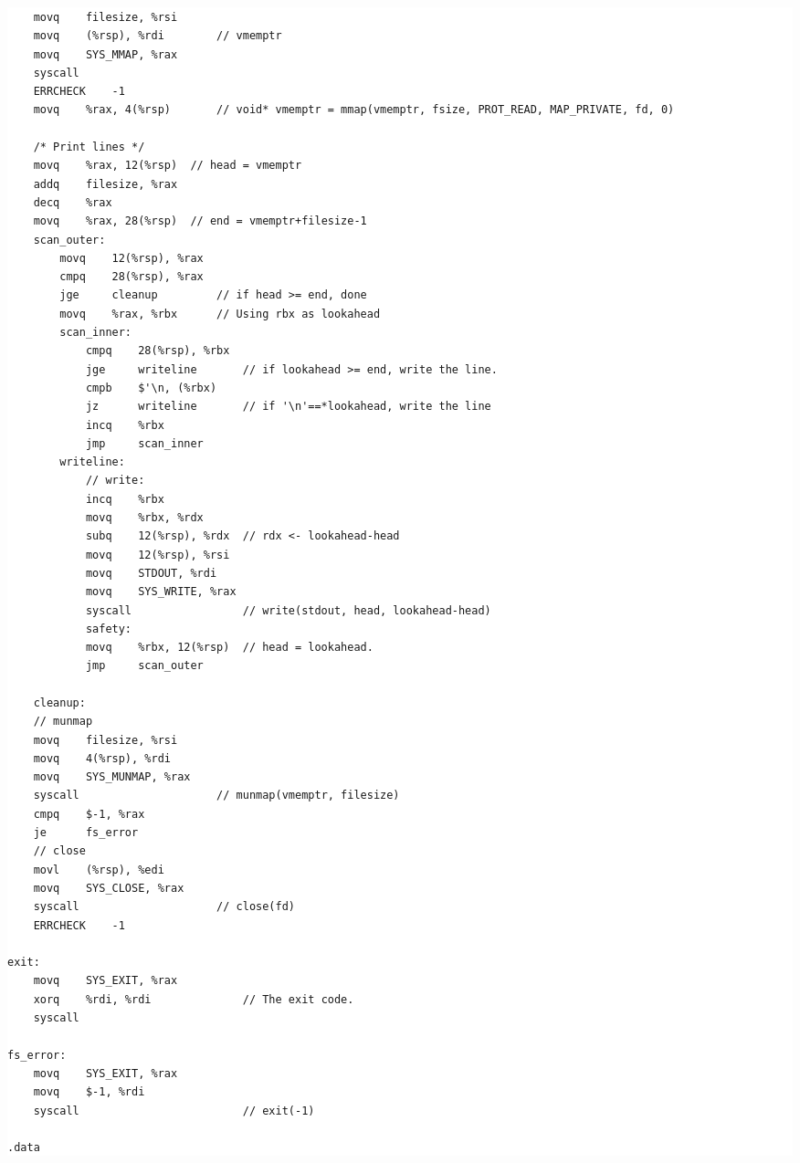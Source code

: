 ```x86
    movq    filesize, %rsi
    movq    (%rsp), %rdi        // vmemptr
    movq    SYS_MMAP, %rax
    syscall
    ERRCHECK    -1
    movq    %rax, 4(%rsp)       // void* vmemptr = mmap(vmemptr, fsize, PROT_READ, MAP_PRIVATE, fd, 0)

    /* Print lines */
    movq    %rax, 12(%rsp)  // head = vmemptr
    addq    filesize, %rax
    decq    %rax
    movq    %rax, 28(%rsp)  // end = vmemptr+filesize-1
    scan_outer:
        movq    12(%rsp), %rax
        cmpq    28(%rsp), %rax
        jge     cleanup         // if head >= end, done
        movq    %rax, %rbx      // Using rbx as lookahead
        scan_inner:
            cmpq    28(%rsp), %rbx
            jge     writeline       // if lookahead >= end, write the line.
            cmpb    $'\n, (%rbx)
            jz      writeline       // if '\n'==*lookahead, write the line
            incq    %rbx
            jmp     scan_inner
        writeline:
            // write:
            incq    %rbx
            movq    %rbx, %rdx
            subq    12(%rsp), %rdx  // rdx <- lookahead-head
            movq    12(%rsp), %rsi
            movq    STDOUT, %rdi
            movq    SYS_WRITE, %rax
            syscall                 // write(stdout, head, lookahead-head)
            safety:
            movq    %rbx, 12(%rsp)  // head = lookahead.
            jmp     scan_outer

    cleanup:
    // munmap
    movq    filesize, %rsi
    movq    4(%rsp), %rdi
    movq    SYS_MUNMAP, %rax
    syscall                     // munmap(vmemptr, filesize)
    cmpq    $-1, %rax
    je      fs_error
    // close
    movl    (%rsp), %edi
    movq    SYS_CLOSE, %rax
    syscall                     // close(fd)
    ERRCHECK    -1

exit:
    movq    SYS_EXIT, %rax
    xorq    %rdi, %rdi              // The exit code.
    syscall

fs_error:
    movq    SYS_EXIT, %rax
    movq    $-1, %rdi
    syscall                         // exit(-1)

.data
```